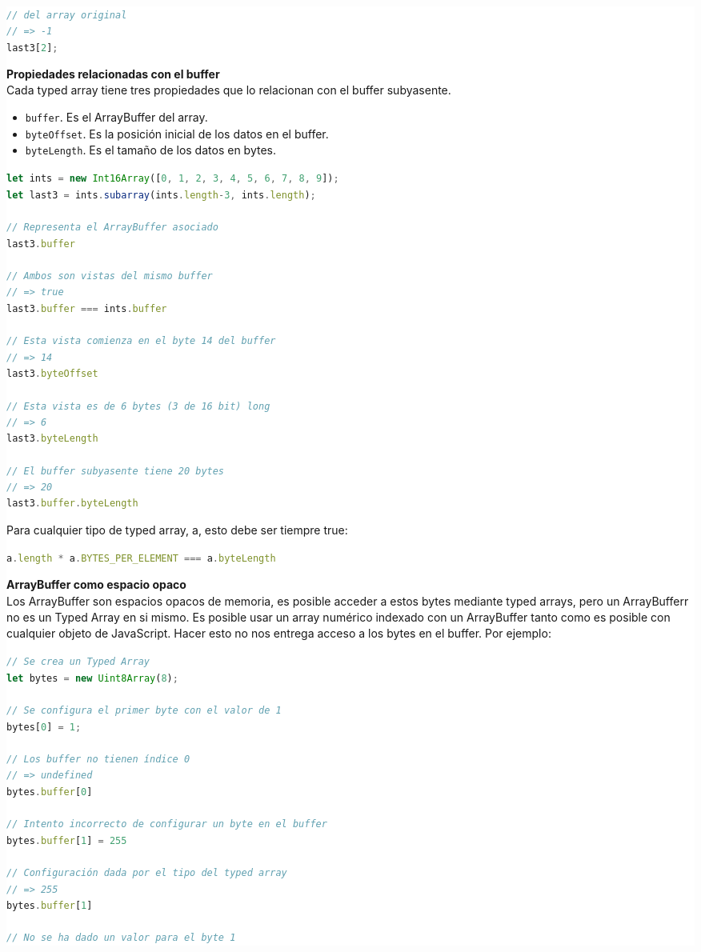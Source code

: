 ```js
// del array original
// => -1
last3[2];
```

**Propiedades relacionadas con el buffer**  
Cada typed array tiene tres propiedades que lo relacionan con el buffer subyasente.

- `buffer`. Es el ArrayBuffer del array.
- `byteOffset`. Es la posición inicial de los datos en el buffer.
- `byteLength`. Es el tamaño de los datos en bytes.

```js
let ints = new Int16Array([0, 1, 2, 3, 4, 5, 6, 7, 8, 9]);
let last3 = ints.subarray(ints.length-3, ints.length);

// Representa el ArrayBuffer asociado
last3.buffer

// Ambos son vistas del mismo buffer
// => true
last3.buffer === ints.buffer

// Esta vista comienza en el byte 14 del buffer
// => 14
last3.byteOffset

// Esta vista es de 6 bytes (3 de 16 bit) long
// => 6
last3.byteLength

// El buffer subyasente tiene 20 bytes
// => 20
last3.buffer.byteLength
```

Para cualquier tipo de typed array, a, esto debe ser tiempre true:

```js
a.length * a.BYTES_PER_ELEMENT === a.byteLength
```

**ArrayBuffer como espacio opaco**  
Los ArrayBuffer son espacios opacos de memoria, es posible acceder a estos bytes mediante typed arrays, pero un ArrayBufferr no es un Typed Array en si mismo. Es posible usar un array numérico indexado con un ArrayBuffer tanto como es posible con cualquier objeto de JavaScript. Hacer esto no nos entrega acceso a los bytes en el buffer. Por ejemplo:

```js
// Se crea un Typed Array
let bytes = new Uint8Array(8);

// Se configura el primer byte con el valor de 1
bytes[0] = 1;

// Los buffer no tienen índice 0
// => undefined
bytes.buffer[0]

// Intento incorrecto de configurar un byte en el buffer
bytes.buffer[1] = 255

// Configuración dada por el tipo del typed array
// => 255
bytes.buffer[1]

// No se ha dado un valor para el byte 1
```